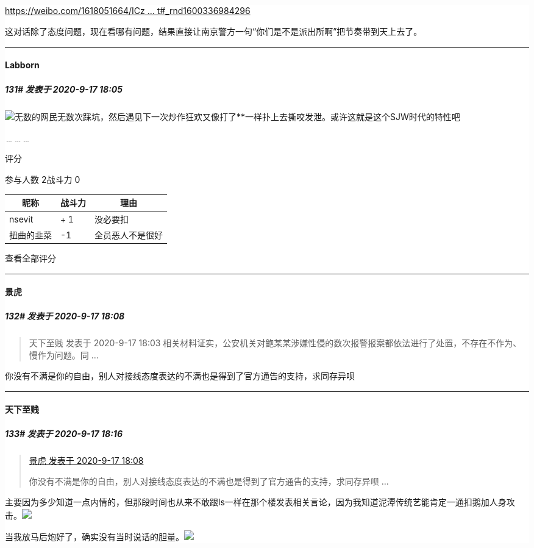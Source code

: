 [https://weibo.com/1618051664/ICz ... t#_rnd1600336984296](https://weibo.com/1618051664/ICzaRf1v5?refer_flag=1001030103_&amp;type=comment#_rnd1600336984296)


这对话除了态度问题，现在看哪有问题，结果直接让南京警方一句“你们是不是派出所啊”把节奏带到天上去了。


-----

####  Labborn  
##### 131#       发表于 2020-9-17 18:05


<img src="https://static.saraba1st.com/image/smiley/face2017/049.png" referrerpolicy="no-referrer">无数的网民无数次踩坑，然后遇见下一次炒作狂欢又像打了**一样扑上去撕咬发泄。或许这就是这个SJW时代的特性吧


﹍﹍﹍

评分


 参与人数 2战斗力 0

|昵称|战斗力|理由|
|----|---|---|
| nsevit| + 1|没必要扣|
| 扭曲的韭菜|-1|全员恶人不是很好|


查看全部评分


-----

####  景虎  
##### 132#       发表于 2020-9-17 18:08


<blockquote>天下至贱 发表于 2020-9-17 18:03
相关材料证实，公安机关对鲍某某涉嫌性侵的数次报警报案都依法进行了处置，不存在不作为、慢作为问题。同 ...</blockquote>
你没有不满是你的自由，别人对接线态度表达的不满也是得到了官方通告的支持，求同存异呗


-----

####  天下至贱  
##### 133#       发表于 2020-9-17 18:16


<blockquote><a href="httphttps://bbs.saraba1st.com/2b/forum.php?mod=redirect&amp;goto=findpost&amp;pid=48767695&amp;ptid=1960372" target="_blank">景虎 发表于 2020-9-17 18:08</a>

你没有不满是你的自由，别人对接线态度表达的不满也是得到了官方通告的支持，求同存异呗 ...</blockquote>
主要因为多少知道一点内情的，但那段时间也从来不敢跟ls一样在那个楼发表相关言论，因为我知道泥潭传统艺能肯定一通扣鹅加人身攻击。<img src="https://static.saraba1st.com/image/smiley/face2017/016.png" referrerpolicy="no-referrer">


当我放马后炮好了，确实没有当时说话的胆量。<img src="https://static.saraba1st.com/image/smiley/face2017/068.png" referrerpolicy="no-referrer">
